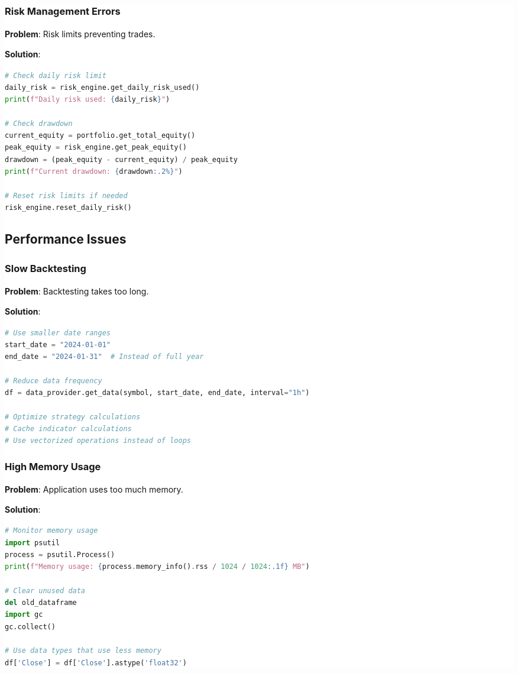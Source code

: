 ### Risk Management Errors

**Problem**: Risk limits preventing trades.

**Solution**:
```python
# Check daily risk limit
daily_risk = risk_engine.get_daily_risk_used()
print(f"Daily risk used: {daily_risk}")

# Check drawdown
current_equity = portfolio.get_total_equity()
peak_equity = risk_engine.get_peak_equity()
drawdown = (peak_equity - current_equity) / peak_equity
print(f"Current drawdown: {drawdown:.2%}")

# Reset risk limits if needed
risk_engine.reset_daily_risk()
```

## Performance Issues

### Slow Backtesting

**Problem**: Backtesting takes too long.

**Solution**:
```python
# Use smaller date ranges
start_date = "2024-01-01"
end_date = "2024-01-31"  # Instead of full year

# Reduce data frequency
df = data_provider.get_data(symbol, start_date, end_date, interval="1h")

# Optimize strategy calculations
# Cache indicator calculations
# Use vectorized operations instead of loops
```

### High Memory Usage

**Problem**: Application uses too much memory.

**Solution**:
```python
# Monitor memory usage
import psutil
process = psutil.Process()
print(f"Memory usage: {process.memory_info().rss / 1024 / 1024:.1f} MB")

# Clear unused data
del old_dataframe
import gc
gc.collect()

# Use data types that use less memory
df['Close'] = df['Close'].astype('float32')
```
